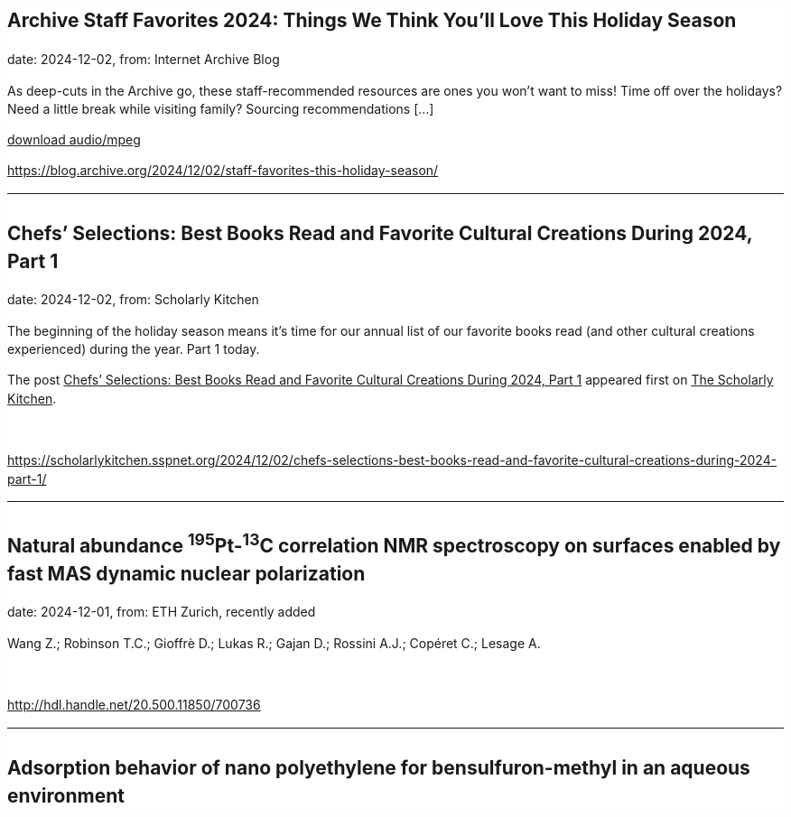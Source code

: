 ## Archive Staff Favorites 2024: Things We Think You’ll Love This Holiday Season

date: 2024-12-02, from: Internet Archive Blog

As deep-cuts in the Archive go, these staff-recommended resources are ones you won’t want to miss! Time off over the holidays? Need a little break while visiting family? Sourcing recommendations [&#8230;] 

<audio crossorigin="anonymous" controls="controls">
<source type="audio/mpeg" src="https://archive.org/details/adventures_sherlockholmes_1007_librivox/adventuresherlockholmes_01_doyle.mp3"></source>
</audio> <a href="https://archive.org/details/adventures_sherlockholmes_1007_librivox/adventuresherlockholmes_01_doyle.mp3" target="_blank">download audio/mpeg</a><br> 

<https://blog.archive.org/2024/12/02/staff-favorites-this-holiday-season/>

---

## Chefs’ Selections: Best Books Read and Favorite Cultural Creations During 2024, Part 1

date: 2024-12-02, from: Scholarly Kitchen

<p>The beginning of the holiday season means it’s time for our annual list of our favorite books read (and other cultural creations experienced) during the year. Part 1 today.</p>
<p>The post <a href="https://scholarlykitchen.sspnet.org/2024/12/02/chefs-selections-best-books-read-and-favorite-cultural-creations-during-2024-part-1/">Chefs&#8217; Selections: Best Books Read and Favorite Cultural Creations During 2024, Part 1</a> appeared first on <a href="https://scholarlykitchen.sspnet.org">The Scholarly Kitchen</a>.</p>
 

<br> 

<https://scholarlykitchen.sspnet.org/2024/12/02/chefs-selections-best-books-read-and-favorite-cultural-creations-during-2024-part-1/>

---

## Natural abundance <sup>195</sup>Pt-<sup>13</sup>C correlation NMR spectroscopy on surfaces enabled by fast MAS dynamic nuclear polarization

date: 2024-12-01, from: ETH Zurich, recently added

Wang Z.; Robinson T.C.; Gioffrè D.; Lukas R.; Gajan D.; Rossini A.J.; Copéret C.; Lesage A. 

<br> 

<http://hdl.handle.net/20.500.11850/700736>

---

## Adsorption behavior of nano polyethylene for bensulfuron-methyl in an aqueous environment
